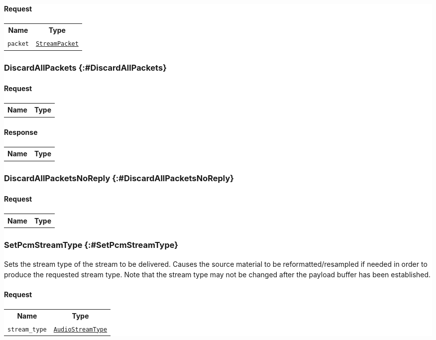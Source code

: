 #### Request
<table>
    <tr><th>Name</th><th>Type</th></tr>
    <tr>
            <td><code>packet</code></td>
            <td>
                <code><a class='link' href='#StreamPacket'>StreamPacket</a></code>
            </td>
        </tr></table>



### DiscardAllPackets {:#DiscardAllPackets}


#### Request
<table>
    <tr><th>Name</th><th>Type</th></tr>
    </table>


#### Response
<table>
    <tr><th>Name</th><th>Type</th></tr>
    </table>

### DiscardAllPacketsNoReply {:#DiscardAllPacketsNoReply}


#### Request
<table>
    <tr><th>Name</th><th>Type</th></tr>
    </table>



### SetPcmStreamType {:#SetPcmStreamType}

 Sets the stream type of the stream to be delivered.  Causes the source
 material to be reformatted/resampled if needed in order to produce the
 requested stream type. Note that the stream type may not be changed
 after the payload buffer has been established.

#### Request
<table>
    <tr><th>Name</th><th>Type</th></tr>
    <tr>
            <td><code>stream_type</code></td>
            <td>
                <code><a class='link' href='#AudioStreamType'>AudioStreamType</a></code>
            </td>
        </tr></table>


